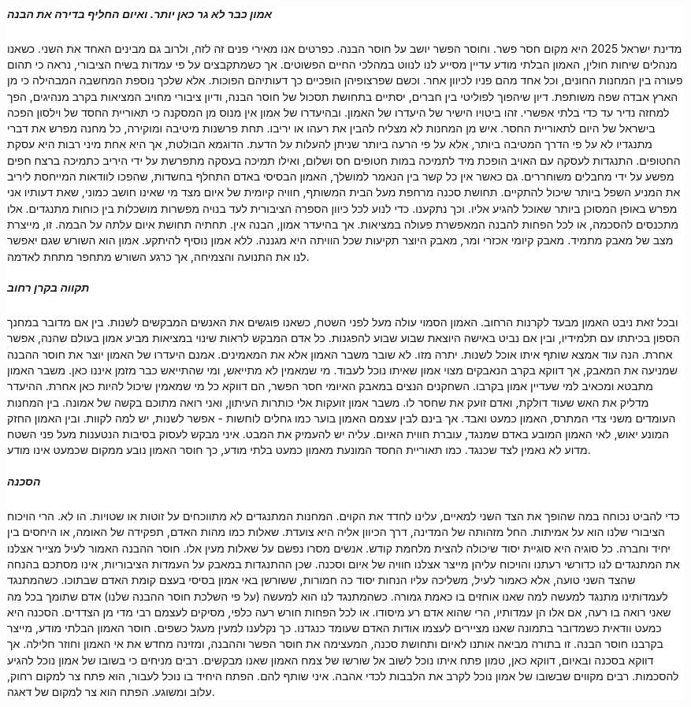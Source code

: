 ##### אמון כבר לא גר כאן יותר. ואיום החליף בדירה את הבנה
מדינת ישראל 2025 היא מקום חסר פשר. וחוסר הפשר יושב על חוסר הבנה.
כפרטים אנו מאירי פנים זה לזה, ולרוב גם מבינים האחד את השני. כשאנו מנהלים שיחות חולין, האמון הבלתי מודע עדיין מסייע לנו לנווט במהלכי החיים הפשוטים. אך כשמתקבצים על פי עמדות בשיח הציבורי, נראה כי תהום פעורה בין המחנות החונים, וכל אחד מהם פניו לכיוון אחר. וכשם שפרצופיהן הופכיים כך דעותיהם הפוכות. אלא שלכך נוספת המחשבה המבהילה כי מן הארץ אבדה שפה משותפת. דיון שיהפוך לפוליטי בין חברים, יסתיים בתחושת תסכול של חוסר הבנה, ודיון ציבורי מחויב המציאות בקרב מנהיגים, הפך למחזה נדיר עד כדי בלתי אפשרי. זהו ביטויו הישיר של היעדרו של האמון.
ובהיעדרו של אמון אין מנוס מן המסקנה כי תאוריית החסד של וילסון הפכה בישראל של היום לתאוריית החסר. איש מן המחנות לא מצליח להבין את רעהו או יריבו. תחת פרשנות מיטיבה ומוקירה, כל מחנה מפרש את דברי מתנגדיו לא על פי הדרך המטיבה ביותר, אלא על פי הרעה ביותר שניתן להעלות על הדעת. הדוגמא הבולטת, אך היא אחת מיני רבות היא עסקת החטופים. התנגדות לעסקה עם האויב הופכת מיד לתמיכה במות חטופים חס ושלום, ואילו תמיכה בעסקה מתפרשת על ידי היריב כתמיכה ברצח חפים מפשע על ידי מחבלים משוחררים. גם כאשר אין כל קשר בין הנאמר למושלך, האמון הבסיסי באדם התחלף בחשדות, שהפכו לוודאות המייחסת ליריב את המניע השפל ביותר שיכול להתקיים. תחושת סכנה מרחפת מעל הבית המשותף, חוויה קיומית של איום מצד מי שאינו חושב כמוני, שאת דעותיו אני מפרש באופן המסוכן ביותר שאוכל להגיע אליו.
וכך נתקענו.
כדי לנוע לכל כיוון הספרה הציבורית לעד בנויה מפשרות מושכלות בין כוחות מתנגדים. אלו מתכנסים להסכמה, או לכל הפחות להבנה המאפשרת פעולה במציאות. אך בהיעדר אמון, הבנה אין. תחתיה תחושת איום עלתה על הבמה. זו, מייצרת מצב של מאבק מתמיד. מאבק קיומי אכזרי ומר, מאבק היוצר תקיעות שכל הוויתה היא מגננה. ללא אמון נוסיף להיתקע. אמון הוא השורש שגם יאפשר לנו את התנועה והצמיחה, אך כרגע השורש מתחפר מתחת לאדמה.

##### תקווה בקרן רחוב
ובכל זאת ניבט האמון מבעד לקרנות הרחוב. האמון הסמוי עולה מעל לפני השטח, כשאנו פוגשים את האנשים המבקשים לשנות. בין אם מדובר במחנך הספון בכיתתו עם תלמידיו, ובין אם נביט באישה היוצאת שבוע שבוע להפגנות. כל אדם המבקש לראות שינוי במציאות מביע אמון בעולם שהנה, אפשר אחרת. הנה עוד אמצא שותף איתו אוכל לשנות. 
יתרה מזו. לא שובר משבר האמון אלא את המאמינים. אמנם היעדרו של האמון יוצר את חוסר ההבנה שמניעה את המאבק, אך דווקא בקרב הנאבקים מצוי אמון שאיתו נוכל לעבוד. מי שמאמין לא מתייאש, ומי שהתייאש כבר מזמן איננו כאן. משבר האמון מתבטא ומכאיב למי שעדיין אמון בקרבו. השחקנים הנצים במאבק האיומי חסר הפשר, הם דווקא כל מי שמאמין שיכול להיות כאן אחרת. ההיעדר מדליק את האש שעוד דולקת, ואדם זועק את שחסר לו. משבר אמון זועקות אלי כותרות העיתון, ואני רואה מתוכם בקשה של אמונה.
בין המחנות העומדים משני צדי המתרס, האמון כמעט ואבד. אך בינם לבין עצמם האמון בוער כמו גחלים לוחשות - אפשר לשנות, יש למה לקוות. ובין האמון החזק המונע יאוש, לאי האמון המובע באדם שמנגד, עוברת חווית האיום. עליה יש להעמיק את המבט.
 איני מבקש לעסוק בסיבות הנטענות מעל פני השטח מדוע לא נאמין לצד שכנגד. כמו תאוריית החסד המונעת מאמון כמעט בלתי מודע, כך חוסר האמון נובע ממקום שכמעט אינו מודע.
##### הסכנה
כדי להביט נכוחה במה שהופך את הצד השני למאיים, עלינו לחדד את הקוים. המחנות המתנגדים לא מתווכחים על זוטות או שטויות. הו לא. הרי הויכוח הציבורי שלנו הוא על אמיתות. החל מזהותה של המדינה, דרך הכיוון אליה היא צועדת. שאלות כמו מהות האדם, תפקידה של האומה, או היחסים בין יחיד וחברה. כל סוגיה היא סוגיית יסוד שיכולה להצית מלחמת קודש. אנשים מסרו נפשם על שאלות מעין אלו. חוסר ההבנה האמור לעיל מצייר אצלנו את המתנגדים לנו כדורשי רעתנו והויכוח עליהן מייצר אצלנו חוויה של איום וסכנה. שכן ההתנגדות במאבק על העמדות הציבוריות, אינו מסתכם בהנחה שהצד השני טועה, אלא כאמור לעיל, משליכה עליו הנחות יסוד כה חמורות, ששורשן באי אמון בסיסי בעצם קומת האדם שבתוכו. כשהמתנגד לעמדותינו מתנגד למעשה למה שאנו אוחזים בו כאמת גמורה. כשהמתנגד לנו הוא למעשה (על פי השלכת חוסר ההבנה שלנו) אדם שתומך בכל מה שאני רואה בו רעה, אם אלו הן עמדותיו, הרי שהוא אדם רע מיסודו. או לכל הפחות חורש רעה כלפי, מסיקים לעצמם רבי מדי מן הצדדים. הסכנה היא כמעט וודאית כשמדובר בתמונה שאנו מציירים לעצמו אודות האדם שעומד כנגדנו.
כך נקלענו למעין מעגל כשפים. חוסר האמון הבלתי מודע, מייצר בקרבנו חוסר הבנה. זו בתורה מביאה אותנו לאיום ותחושת סכנה, המעצימה את חוסר הפשר וההבנה, ומזינה מחדש את אי האמון וחוזר חלילה.
אך דווקא בסכנה ובאיום, דווקא כאן, טמון פתח איתו נוכל לשוב אל שורשו של צמח האמון שאנו מבקשים.
רבים מניחים כי בשובו של אמון נוכל להגיע להסכמות. רבים מקווים שבשובו של אמון נוכל לקרב את הלבבות לכדי אהבה. איני שותף להם. הפתח היחיד בו נוכל לעבור, הוא פתח צר למקום רחוק, עלוב ומשוגע. הפתח הוא צר למקום של דאגה.
